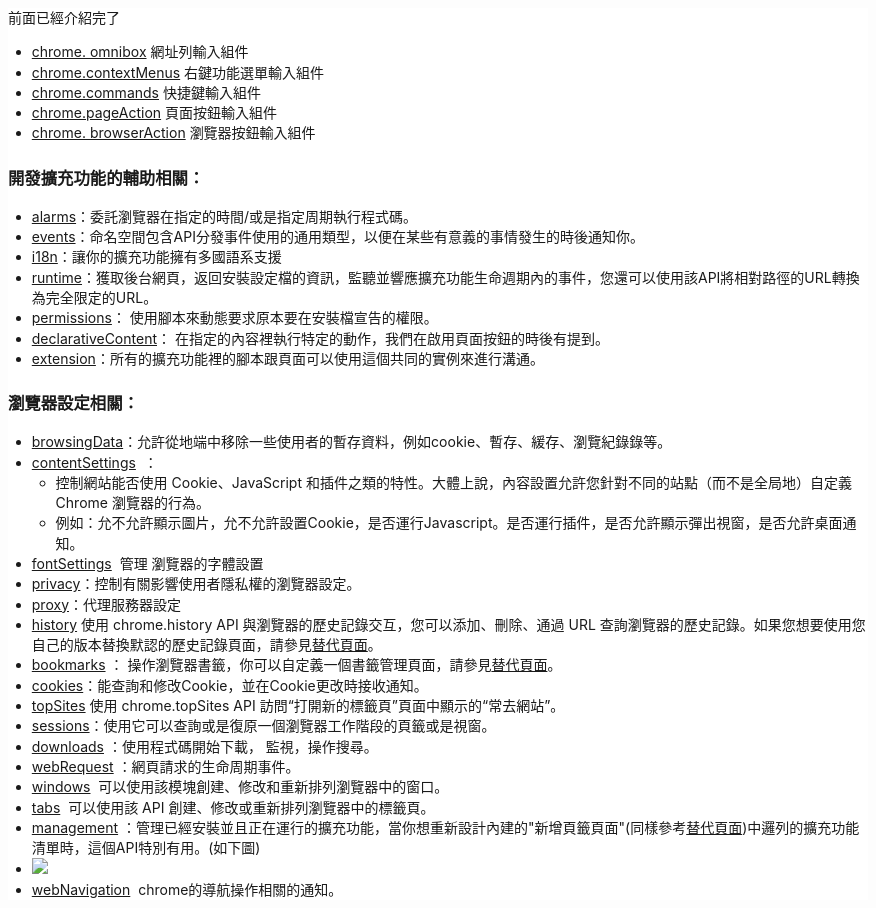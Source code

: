 前面已經介紹完了  

*   [chrome. omnibox](https://crxdoc-zh.appspot.com/extensions/omnibox) 網址列輸入組件   
*   [chrome.contextMenus](https://crxdoc-zh.appspot.com/extensions/contextMenus) 右鍵功能選單輸入組件  
*   [chrome.commands](https://crxdoc-zh.appspot.com/extensions/commands) 快捷鍵輸入組件   
*   [chrome.pageAction](https://crxdoc-zh.appspot.com/extensions/pageAction) 頁面按鈕輸入組件   
*   [chrome. browserAction](https://crxdoc-zh.appspot.com/extensions/browserAction) 瀏覽器按鈕輸入組件  



### 開發擴充功能的輔助相關：

*   [alarms](https://crxdoc-zh.appspot.com/extensions/alarms)：委託瀏覽器在指定的時間/或是指定周期執行程式碼。  
*   [events](https://crxdoc-zh.appspot.com/extensions/events)：命名空間包含API分發事件使用的通用類型，以便在某些有意義的事情發生的時後通知你。  
*   [i18n](https://crxdoc-zh.appspot.com/extensions/i18n)：讓你的擴充功能擁有多國語系支援  
*   [runtime](https://crxdoc-zh.appspot.com/extensions/runtime)：獲取後台網頁，返回安裝設定檔的資訊，監聽並響應擴充功能生命週期內的事件，您還可以使用該API將相對路徑的URL轉換為完全限定的URL。  
*   [permissions](https://crxdoc-zh.appspot.com/extensions/permissions)： 使用腳本來動態要求原本要在安裝檔宣告的權限。  
*   [declarativeContent](https://developer.chrome.com/extensions/declarativeContent)： 在指定的內容裡執行特定的動作，我們在啟用頁面按鈕的時後有提到。  
*   [extension](https://developer.chrome.com/extensions/extension)：所有的擴充功能裡的腳本跟頁面可以使用這個共同的實例來進行溝通。  


### 瀏覽器設定相關：

*   [browsingData](https://crxdoc-zh.appspot.com/extensions/browsingData)：允許從地端中移除一些使用者的暫存資料，例如cookie、暫存、緩存、瀏覽紀錄錄等。  
*   [contentSettings](https://crxdoc-zh.appspot.com/extensions/contentSettings)  ：   
    *   控制網站能否使用 Cookie、JavaScript 和插件之類的特性。大體上說，內容設置允許您針對不同的站點（而不是全局地）自定義 Chrome 瀏覽器的行為。  
    *   例如：允不允許顯示圖片，允不允許設置Cookie，是否運行Javascript。是否運行插件，是否允許顯示彈出視窗，是否允許桌面通知。  
*   [fontSettings](https://crxdoc-zh.appspot.com/extensions/fontSettings)  管理 瀏覽器的字體設置  
*   [privacy](https://crxdoc-zh.appspot.com/extensions/privacy)：控制有關影響使用者隱私權的瀏覽器設定。  
*   [proxy](https://crxdoc-zh.appspot.com/extensions/proxy)：代理服務器設定   
*   [history](https://crxdoc-zh.appspot.com/extensions/history) 使用 chrome.history API 與瀏覽器的歷史記錄交互，您可以添加、刪除、通過 URL 查詢瀏覽器的歷史記錄。如果您想要使用您自己的版本替換默認的歷史記錄頁面，請參見[替代頁面](https://crxdoc-zh.appspot.com/extensions/override)。  
*   [bookmarks](https://crxdoc-zh.appspot.com/extensions/bookmarks) ： 操作瀏覽器書籤，你可以自定義一個書籤管理頁面，請參見[替代頁面](https://crxdoc-zh.appspot.com/extensions/override)。  
*   [cookies](https://crxdoc-zh.appspot.com/extensions/cookies)：能查詢和修改Cookie，並在Cookie更改時接收通知。  
*   [topSites](https://crxdoc-zh.appspot.com/extensions/topSites) 使用 chrome.topSites API 訪問“打開新的標籤頁”頁面中顯示的“常去網站”。  
*   [sessions](https://developer.chrome.com/extensions/sessions)：使用它可以查詢或是復原一個瀏覽器工作階段的頁籤或是視窗。  
*   [downloads](https://crxdoc-zh.appspot.com/extensions/downloads) ：使用程式碼開始下載， 監視，操作搜尋。  
*   [webRequest](https://crxdoc-zh.appspot.com/extensions/webRequest) ：網頁請求的生命周期事件。  
*   [windows](https://crxdoc-zh.appspot.com/extensions/windows)  可以使用該模塊創建、修改和重新排列瀏覽器中的窗口。  
*   [tabs](https://crxdoc-zh.appspot.com/extensions/tabs)  可以使用該 API 創建、修改或重新排列瀏覽器中的標籤頁。  
*   [management](https://crxdoc-zh.appspot.com/extensions/management) ：管理已經安裝並且正在運行的擴充功能，當你想重新設計內建的"新增頁籤頁面"(同樣參考[替代頁面](https://crxdoc-zh.appspot.com/extensions/override))中邏列的擴充功能清單時，這個API特別有用。(如下圖)  
*   <span data-section-style="11" style="max-width:100%">![](https://quip.com/blob/QHSAAAwyxNG/a7t53MREEtsOUHWxa9L1AQ?a=fGdRLzJZXjuXBUQ5lTNhyLPGSwl83TVGf9w7yISoB4sa)</span>
*   [webNavigation](https://developer.chrome.com/extensions/webNavigation)  chrome的導航操作相關的通知。  

